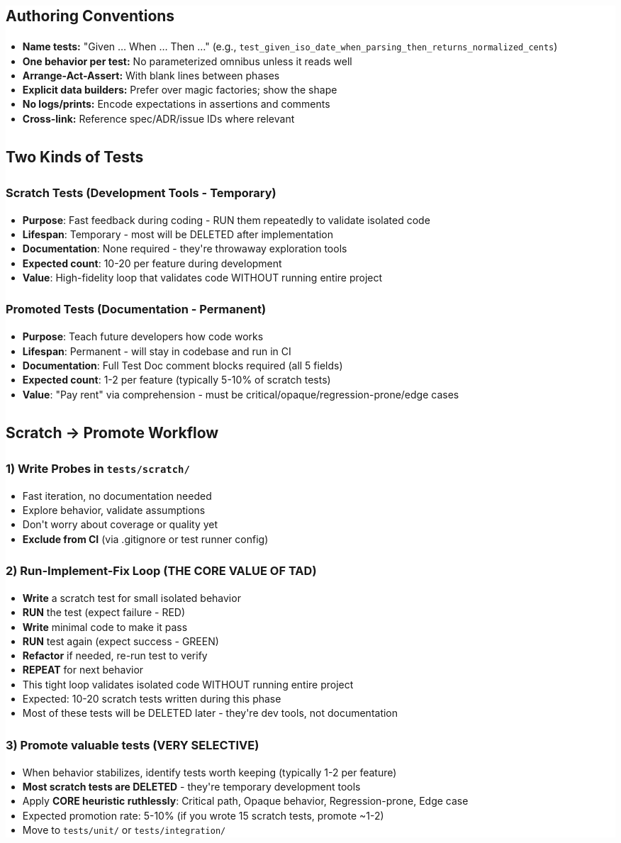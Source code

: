 ## Authoring Conventions

- **Name tests:** "Given … When … Then …" (e.g., `test_given_iso_date_when_parsing_then_returns_normalized_cents`)
- **One behavior per test:** No parameterized omnibus unless it reads well
- **Arrange-Act-Assert:** With blank lines between phases
- **Explicit data builders:** Prefer over magic factories; show the shape
- **No logs/prints:** Encode expectations in assertions and comments
- **Cross-link:** Reference spec/ADR/issue IDs where relevant

## Two Kinds of Tests

### Scratch Tests (Development Tools - Temporary)
- **Purpose**: Fast feedback during coding - RUN them repeatedly to validate isolated code
- **Lifespan**: Temporary - most will be DELETED after implementation
- **Documentation**: None required - they're throwaway exploration tools
- **Expected count**: 10-20 per feature during development
- **Value**: High-fidelity loop that validates code WITHOUT running entire project

### Promoted Tests (Documentation - Permanent)
- **Purpose**: Teach future developers how code works
- **Lifespan**: Permanent - will stay in codebase and run in CI
- **Documentation**: Full Test Doc comment blocks required (all 5 fields)
- **Expected count**: 1-2 per feature (typically 5-10% of scratch tests)
- **Value**: "Pay rent" via comprehension - must be critical/opaque/regression-prone/edge cases

## Scratch → Promote Workflow

### 1) Write Probes in `tests/scratch/`
- Fast iteration, no documentation needed
- Explore behavior, validate assumptions
- Don't worry about coverage or quality yet
- **Exclude from CI** (via .gitignore or test runner config)

### 2) Run-Implement-Fix Loop (THE CORE VALUE OF TAD)
- **Write** a scratch test for small isolated behavior
- **RUN** the test (expect failure - RED)
- **Write** minimal code to make it pass
- **RUN** test again (expect success - GREEN)
- **Refactor** if needed, re-run test to verify
- **REPEAT** for next behavior
- This tight loop validates isolated code WITHOUT running entire project
- Expected: 10-20 scratch tests written during this phase
- Most of these tests will be DELETED later - they're dev tools, not documentation

### 3) Promote valuable tests (VERY SELECTIVE)
- When behavior stabilizes, identify tests worth keeping (typically 1-2 per feature)
- **Most scratch tests are DELETED** - they're temporary development tools
- Apply **CORE heuristic ruthlessly**: Critical path, Opaque behavior, Regression-prone, Edge case
- Expected promotion rate: 5-10% (if you wrote 15 scratch tests, promote ~1-2)
- Move to `tests/unit/` or `tests/integration/`
